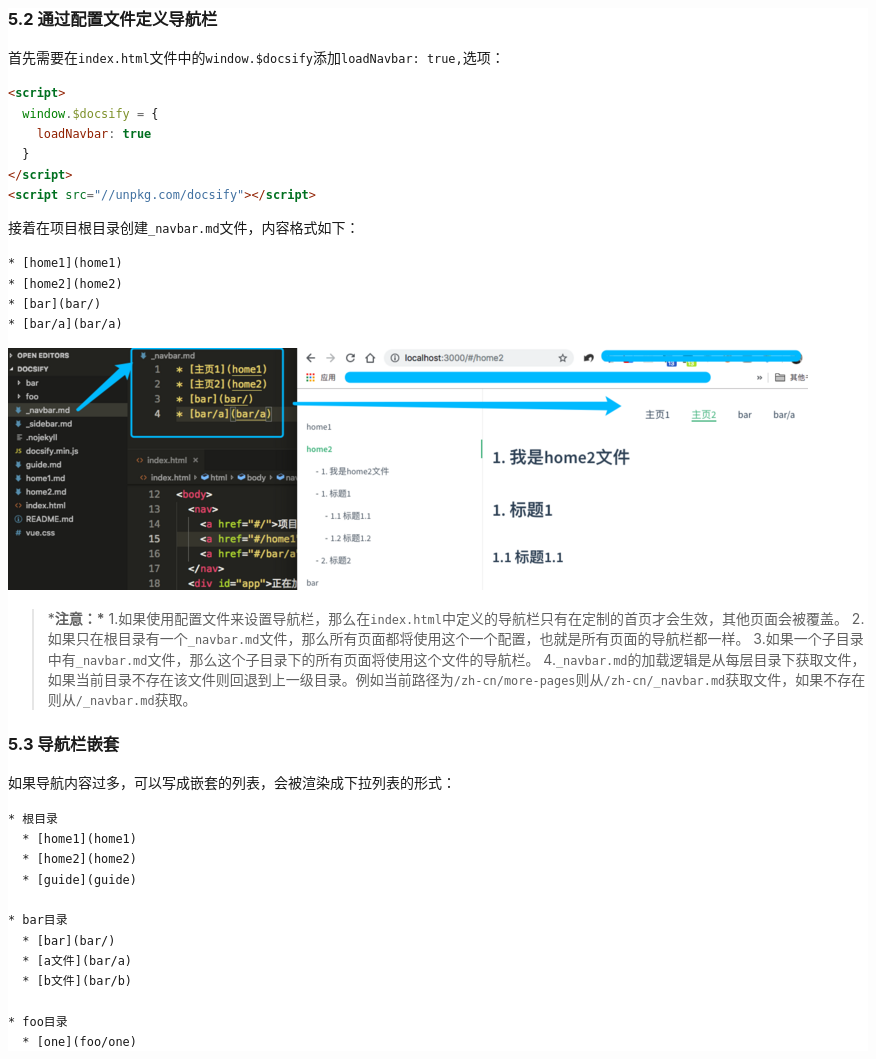### 5.2 通过配置文件定义导航栏

首先需要在`index.html`文件中的`window.$docsify`添加`loadNavbar: true,`选项：

```html
<script>
  window.$docsify = {
    loadNavbar: true
  }
</script>
<script src="//unpkg.com/docsify"></script>
```

接着在项目根目录创建`_navbar.md`文件，内容格式如下：

```
* [home1](home1)
* [home2](home2)
* [bar](bar/)
* [bar/a](bar/a)
```

![clipboard.png](readme.assets/3408446144-5c2b9b0a6f069_articlex.png)

> ***注意：\***
> 1.如果使用配置文件来设置导航栏，那么在`index.html`中定义的导航栏只有在定制的首页才会生效，其他页面会被覆盖。
> 2.如果只在根目录有一个`_navbar.md`文件，那么所有页面都将使用这个一个配置，也就是所有页面的导航栏都一样。
> 3.如果一个子目录中有`_navbar.md`文件，那么这个子目录下的所有页面将使用这个文件的导航栏。
> 4.`_navbar.md`的加载逻辑是从每层目录下获取文件，如果当前目录不存在该文件则回退到上一级目录。例如当前路径为`/zh-cn/more-pages`则从`/zh-cn/_navbar.md`获取文件，如果不存在则从`/_navbar.md`获取。

### 5.3 导航栏嵌套

如果导航内容过多，可以写成嵌套的列表，会被渲染成下拉列表的形式：

```
* 根目录
  * [home1](home1)
  * [home2](home2)
  * [guide](guide)

* bar目录
  * [bar](bar/)
  * [a文件](bar/a)
  * [b文件](bar/b)

* foo目录
  * [one](foo/one)
```
